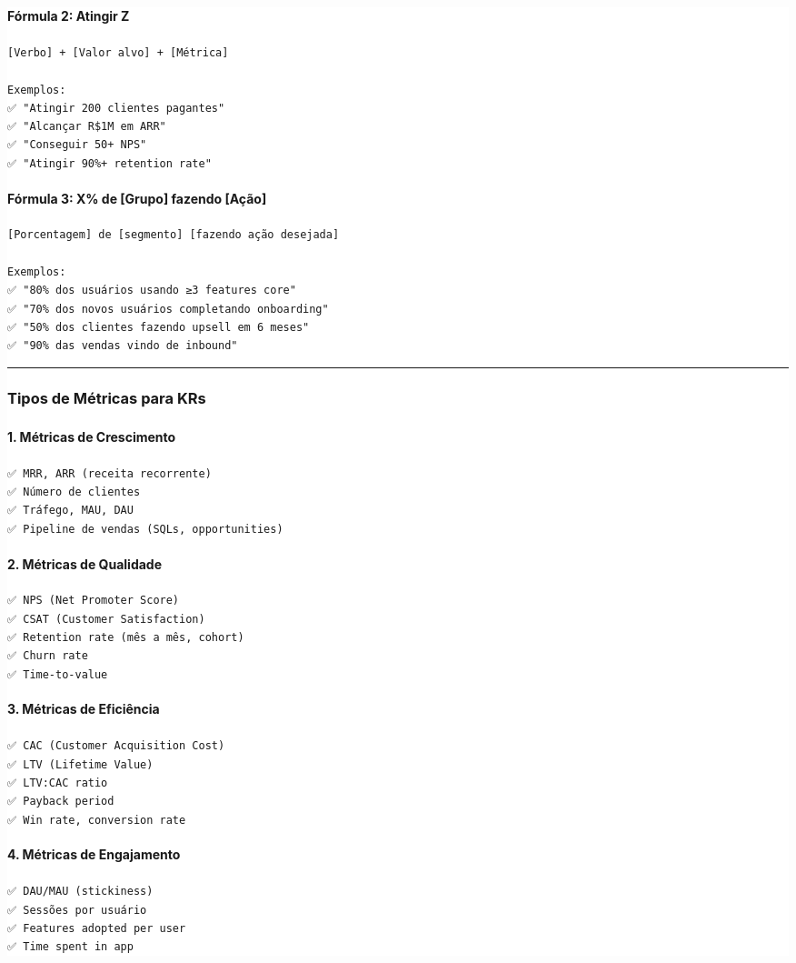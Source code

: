 #### Fórmula 2: Atingir Z
```
[Verbo] + [Valor alvo] + [Métrica]

Exemplos:
✅ "Atingir 200 clientes pagantes"
✅ "Alcançar R$1M em ARR"
✅ "Conseguir 50+ NPS"
✅ "Atingir 90%+ retention rate"
```

#### Fórmula 3: X% de [Grupo] fazendo [Ação]
```
[Porcentagem] de [segmento] [fazendo ação desejada]

Exemplos:
✅ "80% dos usuários usando ≥3 features core"
✅ "70% dos novos usuários completando onboarding"
✅ "50% dos clientes fazendo upsell em 6 meses"
✅ "90% das vendas vindo de inbound"
```

---

### Tipos de Métricas para KRs

#### 1. Métricas de Crescimento
```
✅ MRR, ARR (receita recorrente)
✅ Número de clientes
✅ Tráfego, MAU, DAU
✅ Pipeline de vendas (SQLs, opportunities)
```

#### 2. Métricas de Qualidade
```
✅ NPS (Net Promoter Score)
✅ CSAT (Customer Satisfaction)
✅ Retention rate (mês a mês, cohort)
✅ Churn rate
✅ Time-to-value
```

#### 3. Métricas de Eficiência
```
✅ CAC (Customer Acquisition Cost)
✅ LTV (Lifetime Value)
✅ LTV:CAC ratio
✅ Payback period
✅ Win rate, conversion rate
```

#### 4. Métricas de Engajamento
```
✅ DAU/MAU (stickiness)
✅ Sessões por usuário
✅ Features adopted per user
✅ Time spent in app
```
